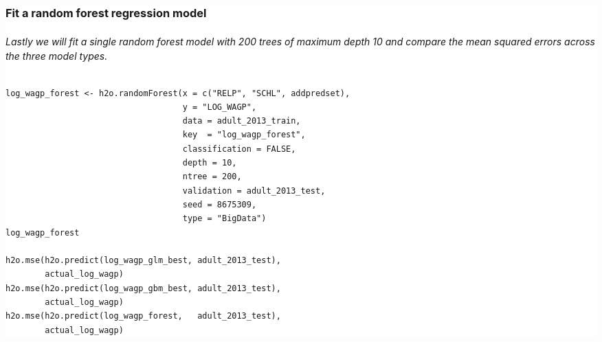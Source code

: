 ### Fit a random forest regression model

###### Lastly we will fit a single random forest model with 200 trees of maximum depth 10 and compare the mean squared errors across the three model types.

    log_wagp_forest <- h2o.randomForest(x = c("RELP", "SCHL", addpredset),
                                        y = "LOG_WAGP",
                                        data = adult_2013_train,
                                        key  = "log_wagp_forest",
                                        classification = FALSE,
                                        depth = 10,
                                        ntree = 200,
                                        validation = adult_2013_test,
                                        seed = 8675309,
                                        type = "BigData")
    log_wagp_forest

    h2o.mse(h2o.predict(log_wagp_glm_best, adult_2013_test),
            actual_log_wagp)
    h2o.mse(h2o.predict(log_wagp_gbm_best, adult_2013_test),
            actual_log_wagp)
    h2o.mse(h2o.predict(log_wagp_forest,   adult_2013_test),
            actual_log_wagp)
